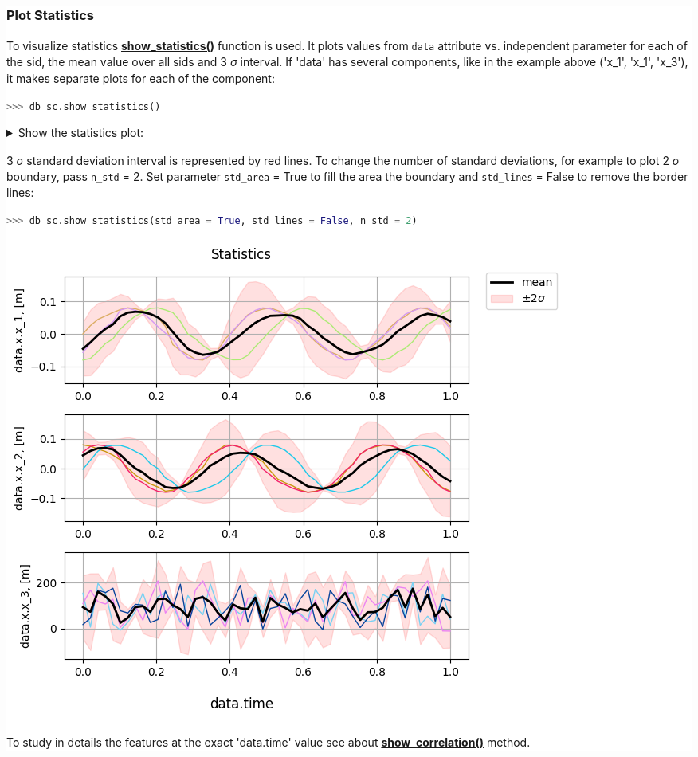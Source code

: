 ### Plot Statistics

To visualize statistics [**show_statistics()**](../documentation/error_analysis/citros_data.md#citros_data_analysis.error_analysis.citros_data.CitrosData.show_statistics) function is used. It plots values from `data` attribute vs. independent parameter for each of the sid, the mean value over all sids and 3 $\sigma$ interval. If 'data' has several components, like in the example above ('x_1', 'x_1', 'x_3'), it makes separate plots for each of the component: 

```python
>>> db_sc.show_statistics()
```
<details><summary>Show the statistics plot:</summary></details>

3 $\sigma$ standard deviation interval is represented by red lines. To change the number of standard deviations, for example to plot 2 $\sigma$ boundary, pass `n_std` = 2. Set parameter `std_area` = True to fill the area the boundary and `std_lines` = False to remove the border lines:

```python
>>> db_sc.show_statistics(std_area = True, std_lines = False, n_std = 2)
```

![fig9](img/fig27.png "Fig6")

To study in details the features at the exact 'data.time' value see about [**show_correlation()**](correlation.md#correlation) method.